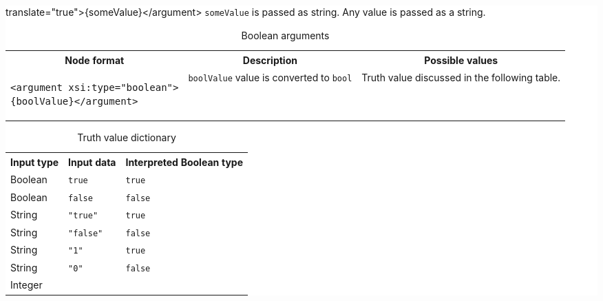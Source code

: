 translate="true">{someValue}&lt;/argument></pre></td>
		<td><code>someValue</code> is passed as string.</td>
		<td>Any value is passed as a string.</td>
	</tr>
	</tbody>
</table>

<table>
<caption>Boolean arguments</caption>
	<tbody>
		<tr>
			<th>Node format</th>
			<th>Description</th>
			<th>Possible values</th>
		</tr>
	<tr>
		<td><pre>&lt;argument xsi:type="boolean">
{boolValue}&lt;/argument></pre></td>
		<td><code>boolValue</code> value is converted to <code>bool</code></td>
		<td>Truth value discussed in the following table.</td>
	</tr>
	</tbody>
</table>

<table>
<caption>Truth value dictionary</caption>
	<tbody>
		<tr>
			<th>Input type</th>
			<th>Input data</th>
			<th>Interpreted Boolean type</th>
		</tr>
	<tr>
		<td>Boolean</td>
		<td><code>true</code></td>
		<td><code>true</code></td>
	</tr>
	<tr>
		<td>Boolean</td>
		<td><code>false</code></td>
		<td><code>false</code></td>
	</tr>
	<tr>
		<td>String</td>
		<td><code>"true"</code></td>
		<td><code>true</code></td>
	</tr>
	<tr>
		<td>String</td>
		<td><code>"false"</code></td>
		<td><code>false</code></td>
	</tr>
	<tr>
		<td>String</td>
		<td><code>"1"</code></td>
		<td><code>true</code></td>
	</tr>
	<tr>
		<td>String</td>
		<td><code>"0"</code></td>
		<td><code>false</code></td>
	</tr>
	<tr>
		<td>Integer</td>